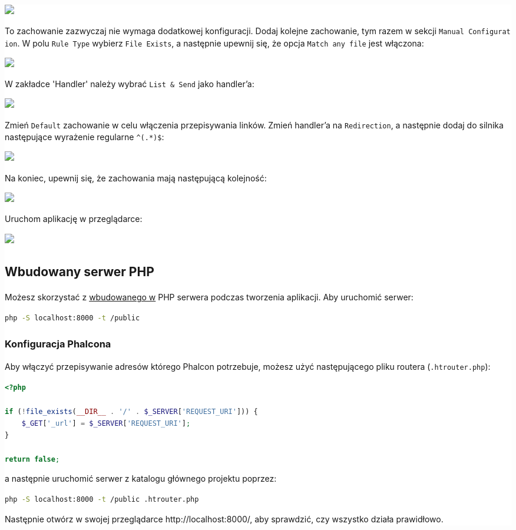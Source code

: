 ![](/images/content/webserver-cherokee-1.jpg)

To zachowanie zazwyczaj nie wymaga dodatkowej konfiguracji. Dodaj kolejne zachowanie, tym razem w sekcji `Manual Configuration`. W polu `Rule Type` wybierz `File Exists`, a następnie upewnij się, że opcja `Match any file` jest włączona:

![](/images/content/webserver-cherokee-5.jpg)

W zakładce 'Handler' należy wybrać `List & Send` jako handler’a:

![](/images/content/webserver-cherokee-7.jpg)

Zmień `Default` zachowanie w celu włączenia przepisywania linków. Zmień handler’a na `Redirection`, a następnie dodaj do silnika następujące wyrażenie regularne `^(.*)$`:

![](/images/content/webserver-cherokee-6.jpg)

Na koniec, upewnij się, że zachowania mają następującą kolejność:

![](/images/content/webserver-cherokee-8.jpg)

Uruchom aplikację w przeglądarce:

![](/images/content/webserver-cherokee-9.jpg)

<a name='php-built-in'></a>

## Wbudowany serwer PHP

Możesz skorzystać z [wbudowanego w](http://php.net/manual/en/features.commandline.webserver.php) PHP serwera podczas tworzenia aplikacji. Aby uruchomić serwer:

```bash
php -S localhost:8000 -t /public
```

<a name='php-built-in-phalcon-configuration'></a>

### Konfiguracja Phalcona

Aby włączyć przepisywanie adresów którego Phalcon potrzebuje, możesz użyć następującego pliku routera (`.htrouter.php`):

```php
<?php

if (!file_exists(__DIR__ . '/' . $_SERVER['REQUEST_URI'])) {
    $_GET['_url'] = $_SERVER['REQUEST_URI'];
}

return false;
```

a następnie uruchomić serwer z katalogu głównego projektu poprzez:

```bash
php -S localhost:8000 -t /public .htrouter.php
```

Następnie otwórz w swojej przeglądarce http://localhost:8000/, aby sprawdzić, czy wszystko działa prawidłowo.